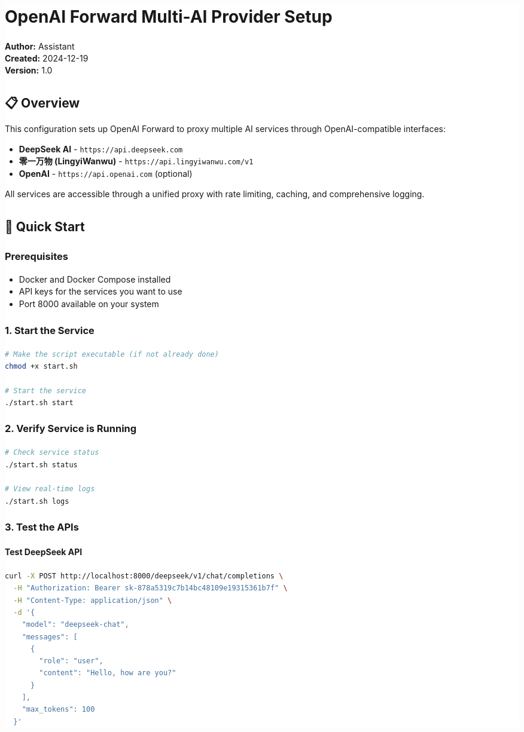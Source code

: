# OpenAI Forward Multi-AI Provider Setup

**Author:** Assistant  
**Created:** 2024-12-19  
**Version:** 1.0  

## 📋 Overview

This configuration sets up OpenAI Forward to proxy multiple AI services through OpenAI-compatible interfaces:

- **DeepSeek AI** - `https://api.deepseek.com`
- **零一万物 (LingyiWanwu)** - `https://api.lingyiwanwu.com/v1`
- **OpenAI** - `https://api.openai.com` (optional)

All services are accessible through a unified proxy with rate limiting, caching, and comprehensive logging.

## 🚀 Quick Start

### Prerequisites

- Docker and Docker Compose installed
- API keys for the services you want to use
- Port 8000 available on your system

### 1. Start the Service

```bash
# Make the script executable (if not already done)
chmod +x start.sh

# Start the service
./start.sh start
```

### 2. Verify Service is Running

```bash
# Check service status
./start.sh status

# View real-time logs
./start.sh logs
```

### 3. Test the APIs

#### Test DeepSeek API
```bash
curl -X POST http://localhost:8000/deepseek/v1/chat/completions \
  -H "Authorization: Bearer sk-878a5319c7b14bc48109e19315361b7f" \
  -H "Content-Type: application/json" \
  -d '{
    "model": "deepseek-chat",
    "messages": [
      {
        "role": "user",
        "content": "Hello, how are you?"
      }
    ],
    "max_tokens": 100
  }'
```
